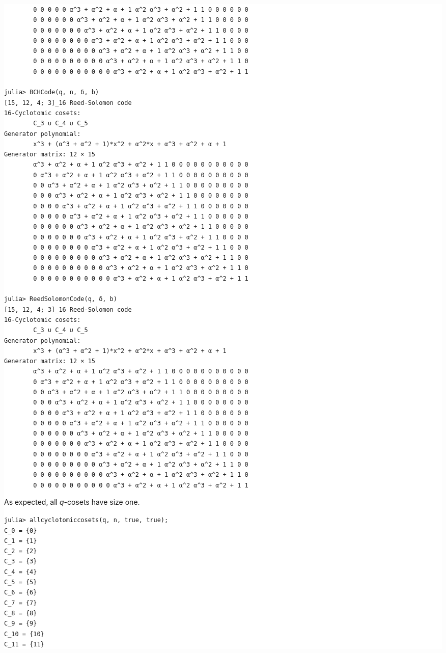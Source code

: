 ```
        0 0 0 0 0 α^3 + α^2 + α + 1 α^2 α^3 + α^2 + 1 1 0 0 0 0 0 0
        0 0 0 0 0 0 α^3 + α^2 + α + 1 α^2 α^3 + α^2 + 1 1 0 0 0 0 0
        0 0 0 0 0 0 0 α^3 + α^2 + α + 1 α^2 α^3 + α^2 + 1 1 0 0 0 0
        0 0 0 0 0 0 0 0 α^3 + α^2 + α + 1 α^2 α^3 + α^2 + 1 1 0 0 0
        0 0 0 0 0 0 0 0 0 α^3 + α^2 + α + 1 α^2 α^3 + α^2 + 1 1 0 0
        0 0 0 0 0 0 0 0 0 0 α^3 + α^2 + α + 1 α^2 α^3 + α^2 + 1 1 0
        0 0 0 0 0 0 0 0 0 0 0 α^3 + α^2 + α + 1 α^2 α^3 + α^2 + 1 1

julia> BCHCode(q, n, δ, b)
[15, 12, 4; 3]_16 Reed-Solomon code
16-Cyclotomic cosets: 
        C_3 ∪ C_4 ∪ C_5
Generator polynomial:
        x^3 + (α^3 + α^2 + 1)*x^2 + α^2*x + α^3 + α^2 + α + 1
Generator matrix: 12 × 15
        α^3 + α^2 + α + 1 α^2 α^3 + α^2 + 1 1 0 0 0 0 0 0 0 0 0 0 0
        0 α^3 + α^2 + α + 1 α^2 α^3 + α^2 + 1 1 0 0 0 0 0 0 0 0 0 0
        0 0 α^3 + α^2 + α + 1 α^2 α^3 + α^2 + 1 1 0 0 0 0 0 0 0 0 0
        0 0 0 α^3 + α^2 + α + 1 α^2 α^3 + α^2 + 1 1 0 0 0 0 0 0 0 0
        0 0 0 0 α^3 + α^2 + α + 1 α^2 α^3 + α^2 + 1 1 0 0 0 0 0 0 0
        0 0 0 0 0 α^3 + α^2 + α + 1 α^2 α^3 + α^2 + 1 1 0 0 0 0 0 0
        0 0 0 0 0 0 α^3 + α^2 + α + 1 α^2 α^3 + α^2 + 1 1 0 0 0 0 0
        0 0 0 0 0 0 0 α^3 + α^2 + α + 1 α^2 α^3 + α^2 + 1 1 0 0 0 0
        0 0 0 0 0 0 0 0 α^3 + α^2 + α + 1 α^2 α^3 + α^2 + 1 1 0 0 0
        0 0 0 0 0 0 0 0 0 α^3 + α^2 + α + 1 α^2 α^3 + α^2 + 1 1 0 0
        0 0 0 0 0 0 0 0 0 0 α^3 + α^2 + α + 1 α^2 α^3 + α^2 + 1 1 0
        0 0 0 0 0 0 0 0 0 0 0 α^3 + α^2 + α + 1 α^2 α^3 + α^2 + 1 1

julia> ReedSolomonCode(q, δ, b)
[15, 12, 4; 3]_16 Reed-Solomon code
16-Cyclotomic cosets: 
        C_3 ∪ C_4 ∪ C_5
Generator polynomial:
        x^3 + (α^3 + α^2 + 1)*x^2 + α^2*x + α^3 + α^2 + α + 1
Generator matrix: 12 × 15
        α^3 + α^2 + α + 1 α^2 α^3 + α^2 + 1 1 0 0 0 0 0 0 0 0 0 0 0
        0 α^3 + α^2 + α + 1 α^2 α^3 + α^2 + 1 1 0 0 0 0 0 0 0 0 0 0
        0 0 α^3 + α^2 + α + 1 α^2 α^3 + α^2 + 1 1 0 0 0 0 0 0 0 0 0
        0 0 0 α^3 + α^2 + α + 1 α^2 α^3 + α^2 + 1 1 0 0 0 0 0 0 0 0
        0 0 0 0 α^3 + α^2 + α + 1 α^2 α^3 + α^2 + 1 1 0 0 0 0 0 0 0
        0 0 0 0 0 α^3 + α^2 + α + 1 α^2 α^3 + α^2 + 1 1 0 0 0 0 0 0
        0 0 0 0 0 0 α^3 + α^2 + α + 1 α^2 α^3 + α^2 + 1 1 0 0 0 0 0
        0 0 0 0 0 0 0 α^3 + α^2 + α + 1 α^2 α^3 + α^2 + 1 1 0 0 0 0
        0 0 0 0 0 0 0 0 α^3 + α^2 + α + 1 α^2 α^3 + α^2 + 1 1 0 0 0
        0 0 0 0 0 0 0 0 0 α^3 + α^2 + α + 1 α^2 α^3 + α^2 + 1 1 0 0
        0 0 0 0 0 0 0 0 0 0 α^3 + α^2 + α + 1 α^2 α^3 + α^2 + 1 1 0
        0 0 0 0 0 0 0 0 0 0 0 α^3 + α^2 + α + 1 α^2 α^3 + α^2 + 1 1
```
As expected, all $q$-cosets have size one.
```
julia> allcyclotomiccosets(q, n, true, true);
C_0 = {0}
C_1 = {1}
C_2 = {2}
C_3 = {3}
C_4 = {4}
C_5 = {5}
C_6 = {6}
C_7 = {7}
C_8 = {8}
C_9 = {9}
C_10 = {10}
C_11 = {11}
```